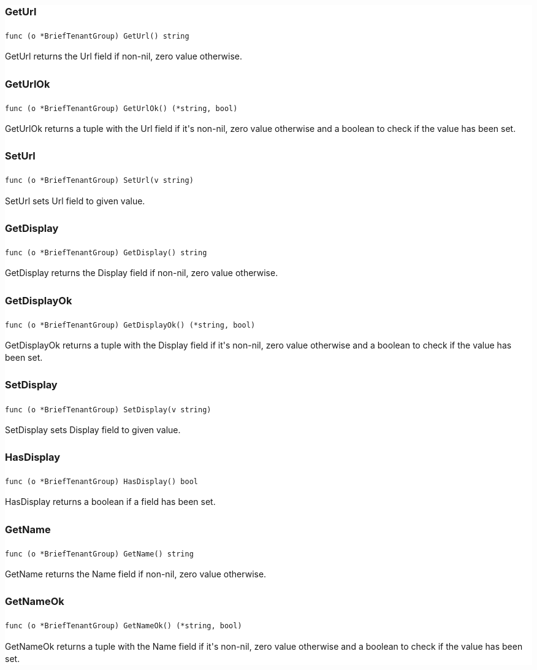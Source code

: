 
### GetUrl

`func (o *BriefTenantGroup) GetUrl() string`

GetUrl returns the Url field if non-nil, zero value otherwise.

### GetUrlOk

`func (o *BriefTenantGroup) GetUrlOk() (*string, bool)`

GetUrlOk returns a tuple with the Url field if it's non-nil, zero value otherwise
and a boolean to check if the value has been set.

### SetUrl

`func (o *BriefTenantGroup) SetUrl(v string)`

SetUrl sets Url field to given value.


### GetDisplay

`func (o *BriefTenantGroup) GetDisplay() string`

GetDisplay returns the Display field if non-nil, zero value otherwise.

### GetDisplayOk

`func (o *BriefTenantGroup) GetDisplayOk() (*string, bool)`

GetDisplayOk returns a tuple with the Display field if it's non-nil, zero value otherwise
and a boolean to check if the value has been set.

### SetDisplay

`func (o *BriefTenantGroup) SetDisplay(v string)`

SetDisplay sets Display field to given value.

### HasDisplay

`func (o *BriefTenantGroup) HasDisplay() bool`

HasDisplay returns a boolean if a field has been set.

### GetName

`func (o *BriefTenantGroup) GetName() string`

GetName returns the Name field if non-nil, zero value otherwise.

### GetNameOk

`func (o *BriefTenantGroup) GetNameOk() (*string, bool)`

GetNameOk returns a tuple with the Name field if it's non-nil, zero value otherwise
and a boolean to check if the value has been set.
